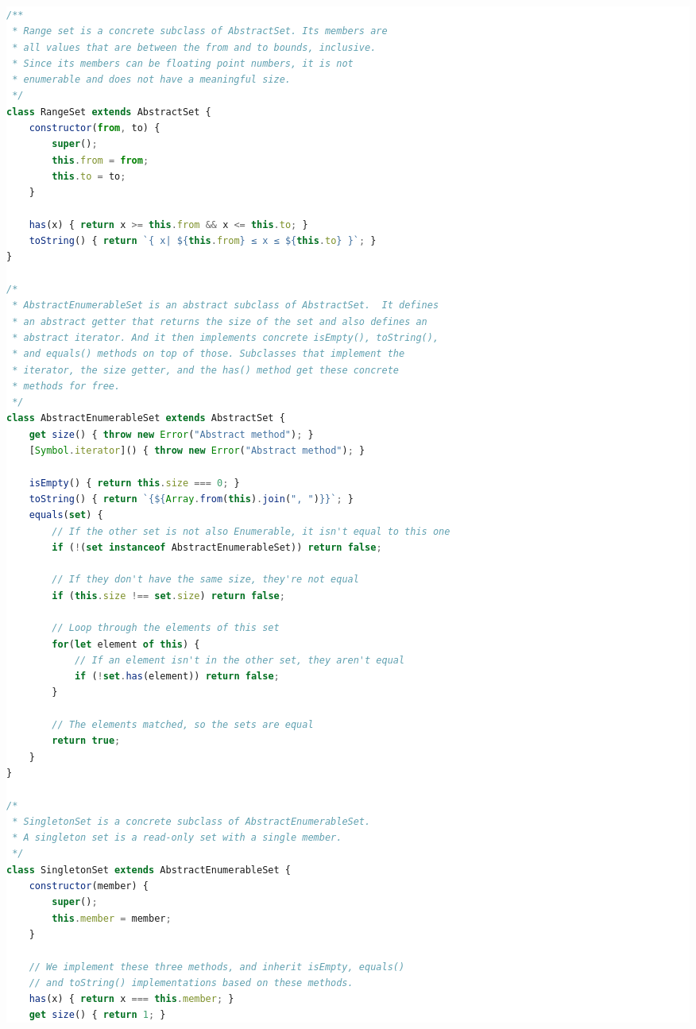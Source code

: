 ```js
/**
 * Range set is a concrete subclass of AbstractSet. Its members are
 * all values that are between the from and to bounds, inclusive.
 * Since its members can be floating point numbers, it is not
 * enumerable and does not have a meaningful size.
 */
class RangeSet extends AbstractSet {
    constructor(from, to) {
        super();
        this.from = from;
        this.to = to;
    }

    has(x) { return x >= this.from && x <= this.to; }
    toString() { return `{ x| ${this.from} ≤ x ≤ ${this.to} }`; }
}

/*
 * AbstractEnumerableSet is an abstract subclass of AbstractSet.  It defines
 * an abstract getter that returns the size of the set and also defines an
 * abstract iterator. And it then implements concrete isEmpty(), toString(),
 * and equals() methods on top of those. Subclasses that implement the
 * iterator, the size getter, and the has() method get these concrete
 * methods for free.
 */
class AbstractEnumerableSet extends AbstractSet {
    get size() { throw new Error("Abstract method"); }
    [Symbol.iterator]() { throw new Error("Abstract method"); }

    isEmpty() { return this.size === 0; }
    toString() { return `{${Array.from(this).join(", ")}}`; }
    equals(set) {
        // If the other set is not also Enumerable, it isn't equal to this one
        if (!(set instanceof AbstractEnumerableSet)) return false;

        // If they don't have the same size, they're not equal
        if (this.size !== set.size) return false;

        // Loop through the elements of this set
        for(let element of this) {
            // If an element isn't in the other set, they aren't equal
            if (!set.has(element)) return false;
        }

        // The elements matched, so the sets are equal
        return true;
    }
}

/*
 * SingletonSet is a concrete subclass of AbstractEnumerableSet.
 * A singleton set is a read-only set with a single member.
 */
class SingletonSet extends AbstractEnumerableSet {
    constructor(member) {
        super();
        this.member = member;
    }

    // We implement these three methods, and inherit isEmpty, equals()
    // and toString() implementations based on these methods.
    has(x) { return x === this.member; }
    get size() { return 1; }
```